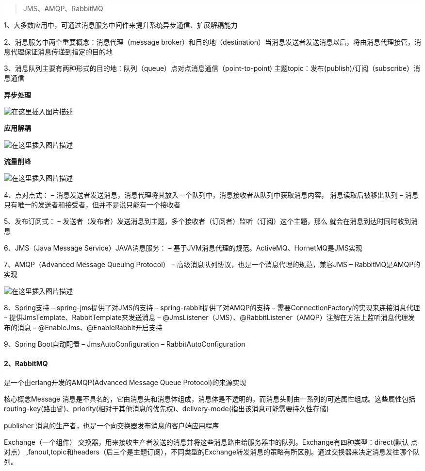 > JMS、AMQP、RabbitMQ

1、大多数应用中，可通过消息服务中间件来提升系统异步通信、扩展解耦能力

2、消息服务中两个重要概念：消息代理（message broker）和目的地（destination）当消息发送者发送消息以后，将由消息代理接管，消息代理保证消息传递到指定的目的地

3、消息队列主要有两种形式的目的地：队列（queue）点对点消息通信（point-to-point) 主题topic：发布(publish)/订阅（subscribe）消息通信 

**异步处理**

![在这里插入图片描述](C:\Users\yigeziyu\Desktop\soft\网页笔记\软件开发问题记录\15)

**应用解耦**

![在这里插入图片描述](C:\Users\yigeziyu\Desktop\soft\网页笔记\软件开发问题记录\16)

**流量削峰**

![在这里插入图片描述](C:\Users\yigeziyu\Desktop\soft\网页笔记\软件开发问题记录\17)

4、点对点式： – 消息发送者发送消息，消息代理将其放入一个队列中，消息接收者从队列中获取消息内容， 消息读取后被移出队列 – 消息只有唯一的发送者和接受者，但并不是说只能有一个接收者

5、发布订阅式： – 发送者（发布者）发送消息到主题，多个接收者（订阅者）监听（订阅）这个主题，那么 就会在消息到达时同时收到消息

6、JMS（Java Message Service）JAVA消息服务：
– 基于JVM消息代理的规范。ActiveMQ、HornetMQ是JMS实现

7、AMQP（Advanced Message Queuing Protocol）
– 高级消息队列协议，也是一个消息代理的规范，兼容JMS
– RabbitMQ是AMQP的实现

![在这里插入图片描述](C:\Users\yigeziyu\Desktop\soft\网页笔记\软件开发问题记录\18)

8、Spring支持
– spring-jms提供了对JMS的支持
– spring-rabbit提供了对AMQP的支持
– 需要ConnectionFactory的实现来连接消息代理
– 提供JmsTemplate、RabbitTemplate来发送消息
– @JmsListener（JMS）、@RabbitListener（AMQP）注解在方法上监听消息代理发 布的消息
– @EnableJms、@EnableRabbit开启支持

9、Spring Boot自动配置
– JmsAutoConfiguration
– RabbitAutoConfiguration

#### 2、RabbitMQ

是一个由erlang开发的AMQP(Advanced Message Queue Protocol)的来源实现

核心概念Message                                                                                                                                                              消息是不具名的，它由消息头和消息体组成，消息体是不透明的，而消息头则由一系列的可选属性组成。这些属性包括routing-key(路由键)、priority(相对于其他消息的优先权)、delivery-mode(指出该消息可能需要持久性存储)

publisher                                                                                                                                                                            消息的生产者，也是一个向交换器发布消息的客户端应用程序

Exchange（一个组件）                                                                                                                                                     交换器，用来接收生产者发送的消息并将这些消息路由给服务器中的队列。Exchange有四种类型：direct(默认 点对点） ,fanout,topic和headers（后三个是主题订阅），不同类型的Exchange转发消息的策略有所区别。通过交换器来决定消息发往哪个队列。

